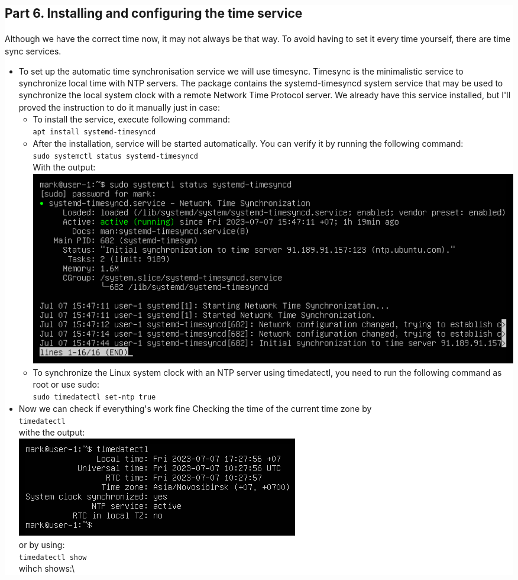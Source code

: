 ## Part 6. Installing and configuring the time service
Although we have the correct time now, it may not always be that way. To avoid having to set it every time yourself, there are time sync services.

- To set up the automatic time synchronisation service we will use timesync.
  Timesync is the minimalistic service to synchronize local time with NTP servers. The package contains the systemd-timesyncd system service that may be used to synchronize the local system clock with a remote Network Time Protocol server.
  We already have this service installed, but I'll proved the instruction to do it manually just in case:
    - To install the service, execute following command:\
      `apt install systemd-timesyncd`
    - After the installation, service will be started automatically. You can verify it by running the following command:\
      `sudo systemctl status systemd-timesyncd`\
      With the output:\
      ![](screenshots/6.1.png)
    - To synchronize the Linux system clock with an NTP server using timedatectl, you need to run the following command as root or use sudo:\
      `sudo timedatectl set-ntp true`
- Now we can check if everything's work fine
  Checking the time of the current time zone by\
  `timedatectl`\
  withe the output:\
  ![](screenshots/6.2.png)\
  or by using:\
  `timedatectl show`\
  wihch shows:\